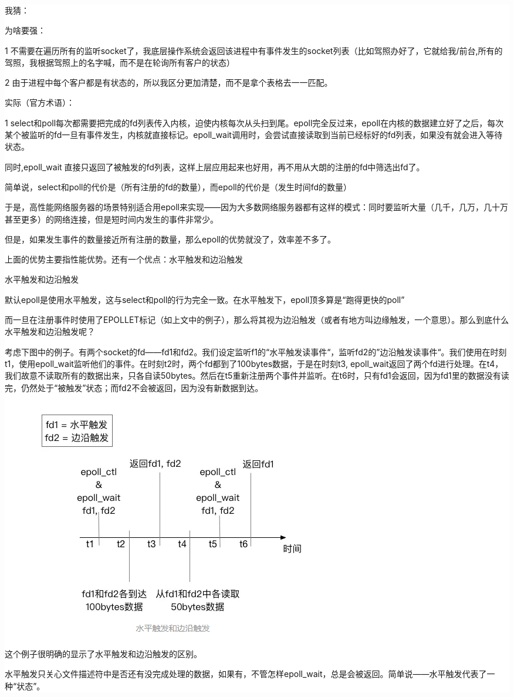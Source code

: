 我猜：

为啥要强：

1 不需要在遍历所有的监听socket了，我底层操作系统会返回该进程中有事件发生的socket列表（比如驾照办好了，它就给我/前台,所有的驾照，我根据驾照上的名字喊，而不是在轮询所有客户的状态）

2 由于进程中每个客户都是有状态的，所以我区分更加清楚，而不是拿个表格去一一匹配。

实际（官方术语）：

1 select和poll每次都需要把完成的fd列表传入内核，迫使内核每次从头扫到尾。epoll完全反过来，epoll在内核的数据建立好了之后，每次某个被监听的fd一旦有事件发生，内核就直接标记。epoll_wait调用时，会尝试直接读取到当前已经标好的fd列表，如果没有就会进入等待状态。

 同时,epoll_wait 直接只返回了被触发的fd列表，这样上层应用起来也好用，再不用从大朗的注册的fd中筛选出fd了。

 简单说，select和poll的代价是（所有注册的fd的数量），而epoll的代价是（发生时间fd的数量）

 于是，高性能网络服务器的场景特别适合用epoll来实现——因为大多数网络服务器都有这样的模式：同时要监听大量（几千，几万，几十万甚至更多）的网络连接，但是短时间内发生的事件非常少。

 但是，如果发生事件的数量接近所有注册的数量，那么epoll的优势就没了，效率差不多了。

 上面的优势主要指性能优势。还有一个优点：水平触发和边沿触发

 水平触发和边沿触发

 默认epoll是使用水平触发，这与select和poll的行为完全一致。在水平触发下，epoll顶多算是“跑得更快的poll”

 而一旦在注册事件时使用了EPOLLET标记（如上文中的例子），那么将其视为边沿触发（或者有地方叫边缘触发，一个意思）。那么到底什么水平触发和边沿触发呢？

 考虑下图中的例子。有两个socket的fd——fd1和fd2。我们设定监听f1的“水平触发读事件“，监听fd2的”边沿触发读事件“。我们使用在时刻t1，使用epoll_wait监听他们的事件。在时刻t2时，两个fd都到了100bytes数据，于是在时刻t3, epoll_wait返回了两个fd进行处理。在t4，我们故意不读取所有的数据出来，只各自读50bytes。然后在t5重新注册两个事件并监听。在t6时，只有fd1会返回，因为fd1里的数据没有读完，仍然处于“被触发”状态；而fd2不会被返回，因为没有新数据到达。

![](https://raw.githubusercontent.com/qiuyadongsite/qiuyadongsite.github.io/master/_posts/images/epoll004.png)

这个例子很明确的显示了水平触发和边沿触发的区别。

水平触发只关心文件描述符中是否还有没完成处理的数据，如果有，不管怎样epoll_wait，总是会被返回。简单说——水平触发代表了一种“状态”。
